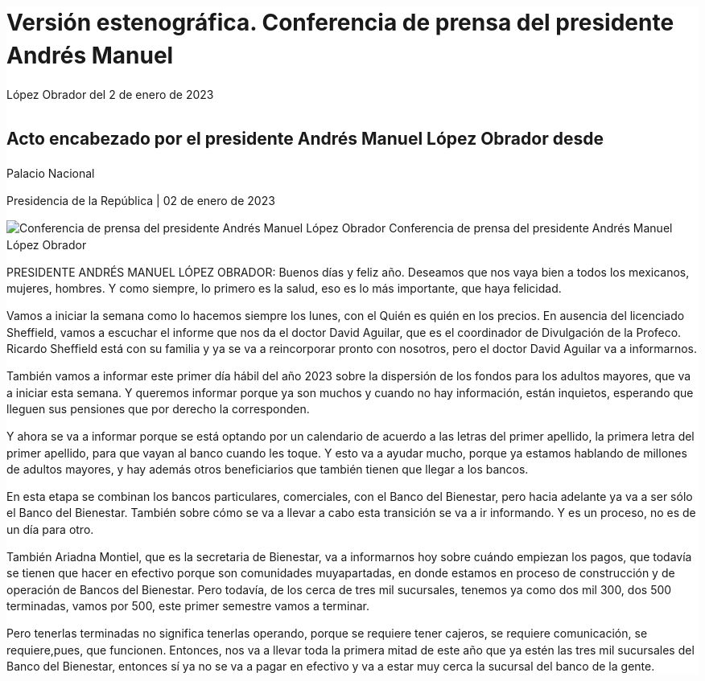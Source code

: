 #  Versión estenográfica. Conferencia de prensa del presidente Andrés Manuel
López Obrador del 2 de enero de 2023

##  Acto encabezado por el presidente Andrés Manuel López Obrador desde
Palacio Nacional

Presidencia de la República | 02 de enero de 2023 

![Conferencia de prensa del presidente Andrés Manuel López
Obrador](https://www.gob.mx/cms/uploads/article/main_image/128252/Conferencia_presidente_09.40.29__1_.jpeg)
Conferencia de prensa del presidente Andrés Manuel López Obrador

PRESIDENTE ANDRÉS MANUEL LÓPEZ OBRADOR: Buenos días y feliz año. Deseamos que
nos vaya bien a todos los mexicanos, mujeres, hombres. Y como siempre, lo
primero es la salud, eso es lo más importante, que haya felicidad.

Vamos a iniciar la semana como lo hacemos siempre los lunes, con el Quién es
quién en los precios. En ausencia del licenciado Sheffield, vamos a escuchar
el informe que nos da el doctor David Aguilar, que es el coordinador de
Divulgación de la Profeco. Ricardo Sheffield está con su familia y ya se va a
reincorporar pronto con nosotros, pero el doctor David Aguilar va a
informarnos.

También vamos a informar este primer día hábil del año 2023 sobre la
dispersión de los fondos para los adultos mayores, que va a iniciar esta
semana. Y queremos informar porque ya son muchos y cuando no hay información,
están inquietos, esperando que lleguen sus pensiones que por derecho la
corresponden.

Y ahora se va a informar porque se está optando por un calendario de acuerdo a
las letras del primer apellido, la primera letra del primer apellido, para que
vayan al banco cuando les toque. Y esto va a ayudar mucho, porque ya estamos
hablando de millones de adultos mayores, y hay además otros beneficiarios que
también tienen que llegar a los bancos.

En esta etapa se combinan los bancos particulares, comerciales, con el Banco
del Bienestar, pero hacia adelante ya va a ser sólo el Banco del Bienestar.
También sobre cómo se va a llevar a cabo esta transición se va a ir
informando. Y es un proceso, no es de un día para otro.

También Ariadna Montiel, que es la secretaria de Bienestar, va a informarnos
hoy sobre cuándo empiezan los pagos, que todavía se tienen que hacer en
efectivo porque son comunidades muyapartadas, en donde estamos en proceso de
construcción y de operación de Bancos del Bienestar. Pero todavía, de los
cerca de tres mil sucursales, tenemos ya como dos mil 300, dos 500 terminadas,
vamos por 500, este primer semestre vamos a terminar.

Pero tenerlas terminadas no significa tenerlas operando, porque se requiere
tener cajeros, se requiere comunicación, se requiere,pues, que funcionen.
Entonces, nos va a llevar toda la primera mitad de este año que ya estén las
tres mil sucursales del Banco del Bienestar, entonces sí ya no se va a pagar
en efectivo y va a estar muy cerca la sucursal del banco de la gente.
